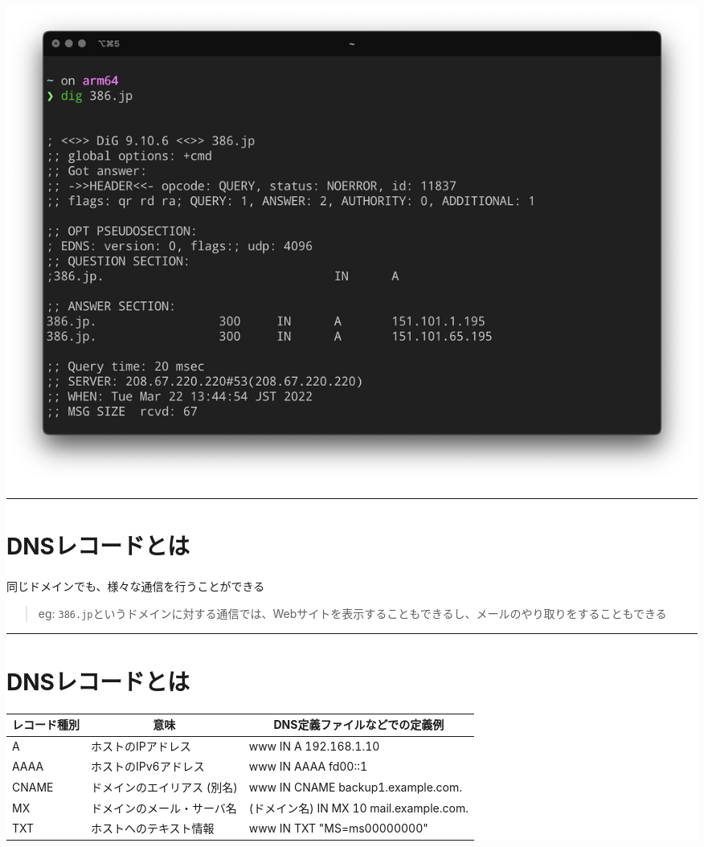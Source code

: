 ![dig_386jp h:400](res/dig_386jp.png)

---

# DNSレコードとは

同じドメインでも、様々な通信を行うことができる

> eg: `386.jp`というドメインに対する通信では、Webサイトを表示することもできるし、メールのやり取りをすることもできる

---

# DNSレコードとは

|レコード種別|意味|DNS定義ファイルなどでの定義例|
|-|-|-|
|A|ホストのIPアドレス|www IN A 192.168.1.10|
|AAAA|ホストのIPv6アドレス|www IN AAAA fd00::1|
|CNAME|ドメインのエイリアス (別名)|www IN CNAME backup1.example.com.|
|MX|ドメインのメール・サーバ名|(ドメイン名) IN MX 10 mail.example.com.|
|TXT|ホストへのテキスト情報|www IN TXT "MS=ms00000000"|
